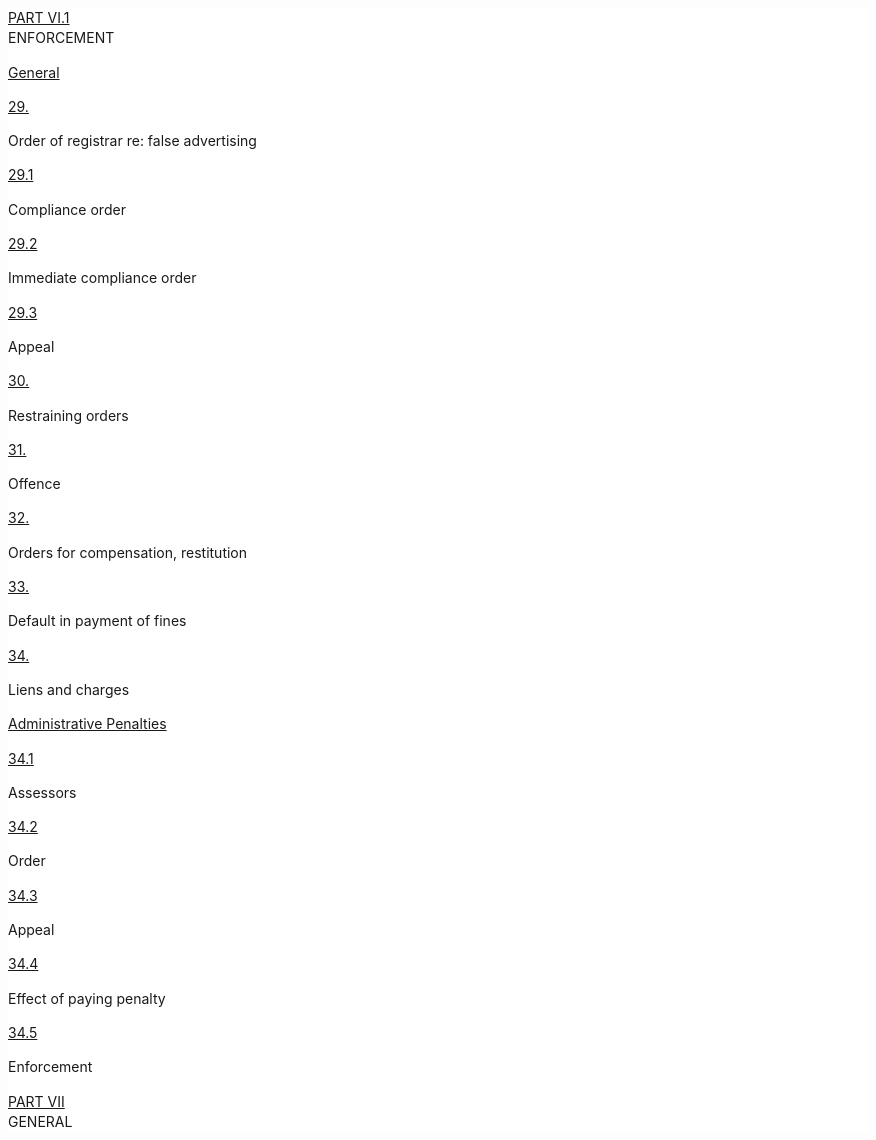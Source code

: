 [PART VI\.1](#BK43)  
ENFORCEMENT

[General](#BK44)

[29\.](#BK45)

Order of registrar re: false advertising

[29\.1](#BK46)

Compliance order

[29\.2](#BK47)

Immediate compliance order

[29\.3](#BK48)

Appeal

[30\.](#BK49)

Restraining orders

[31\.](#BK50)

Offence

[32\.](#BK51)

Orders for compensation, restitution

[33\.](#BK52)

Default in payment of fines

[34\.](#BK53)

Liens and charges

[Administrative Penalties](#BK54)

[34\.1](#BK55)

Assessors

[34\.2](#BK56)

Order

[34\.3](#BK57)

Appeal

[34\.4](#BK58)

Effect of paying penalty

[34\.5](#BK59)

Enforcement

[PART VII](#BK60)  
GENERAL
